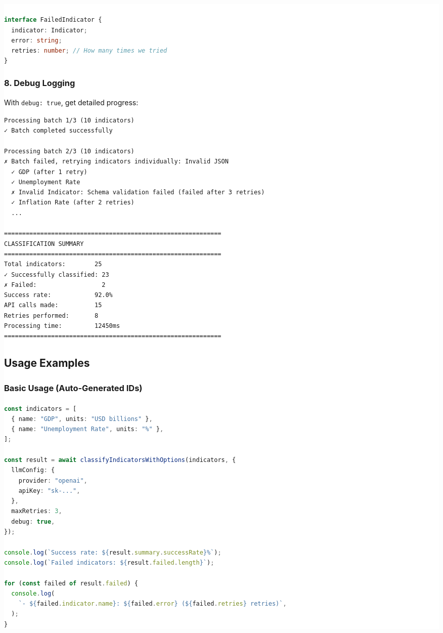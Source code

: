 ```typescript

interface FailedIndicator {
  indicator: Indicator;
  error: string;
  retries: number; // How many times we tried
}
```

### 8. Debug Logging

With `debug: true`, get detailed progress:

```
Processing batch 1/3 (10 indicators)
✓ Batch completed successfully

Processing batch 2/3 (10 indicators)
✗ Batch failed, retrying indicators individually: Invalid JSON
  ✓ GDP (after 1 retry)
  ✓ Unemployment Rate
  ✗ Invalid Indicator: Schema validation failed (failed after 3 retries)
  ✓ Inflation Rate (after 2 retries)
  ...

============================================================
CLASSIFICATION SUMMARY
============================================================
Total indicators:        25
✓ Successfully classified: 23
✗ Failed:                  2
Success rate:            92.0%
API calls made:          15
Retries performed:       8
Processing time:         12450ms
============================================================
```

## Usage Examples

### Basic Usage (Auto-Generated IDs)

```typescript
const indicators = [
  { name: "GDP", units: "USD billions" },
  { name: "Unemployment Rate", units: "%" },
];

const result = await classifyIndicatorsWithOptions(indicators, {
  llmConfig: {
    provider: "openai",
    apiKey: "sk-...",
  },
  maxRetries: 3,
  debug: true,
});

console.log(`Success rate: ${result.summary.successRate}%`);
console.log(`Failed indicators: ${result.failed.length}`);

for (const failed of result.failed) {
  console.log(
    `- ${failed.indicator.name}: ${failed.error} (${failed.retries} retries)`,
  );
}
```